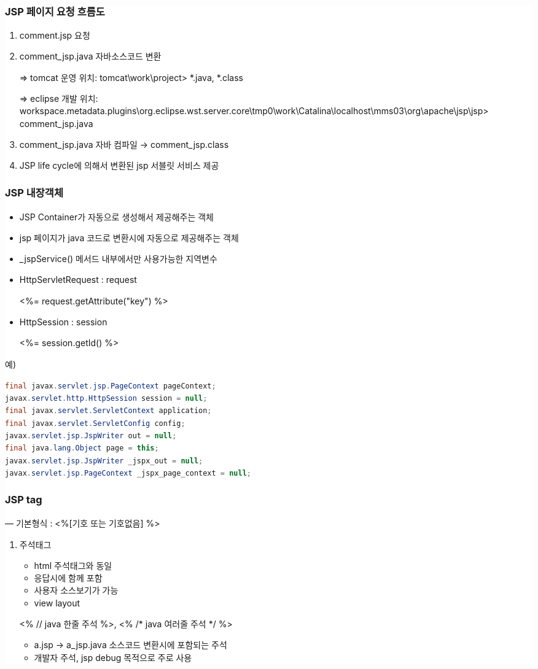 ### JSP 페이지 요청 흐름도

1. comment.jsp 요청

2. comment_jsp.java 자바소스코드 변환

   ⇒ tomcat 운영 위치: tomcat\work\project> *.java, *.class

   ⇒ eclipse 개발 위치: workspace\.metadata\.plugins\org.eclipse.wst.server.core\tmp0\work\Catalina\localhost\mms03\org\apache\jsp\jsp> comment_jsp.java

3. comment_jsp.java 자바 컴파일 → comment_jsp.class

4. JSP life cycle에 의해서 변환된 jsp 서블릿 서비스 제공

### JSP 내장객체

- JSP Container가 자동으로 생성해서 제공해주는 객체

- jsp 페이지가 java 코드로 변환시에 자동으로 제공해주는 객체

- _jspService() 메서드 내부에서만 사용가능한 지역변수

- HttpServletRequest : request

  <%= request.getAttribute("key") %>

- HttpSession : session

  <%= session.getId() %>

예)

```java
final javax.servlet.jsp.PageContext pageContext;
javax.servlet.http.HttpSession session = null;
final javax.servlet.ServletContext application;
final javax.servlet.ServletConfig config;
javax.servlet.jsp.JspWriter out = null;
final java.lang.Object page = this;
javax.servlet.jsp.JspWriter _jspx_out = null;
javax.servlet.jsp.PageContext _jspx_page_context = null;
```

### JSP tag

— 기본형식 : <%[기호 또는 기호없음]  %>

1. 주석태그

   

   - html 주석태그와 동일
   - 응답시에 함께 포함
   - 사용자 소스보기가 가능
   - view layout

   <% // java 한줄 주석 %>, <% /* java 여러줄 주석 */ %>

   - a.jsp → a_jsp.java 소스코드 변환시에 포함되는 주석
   - 개발자 주석, jsp debug 목적으로 주로 사용

